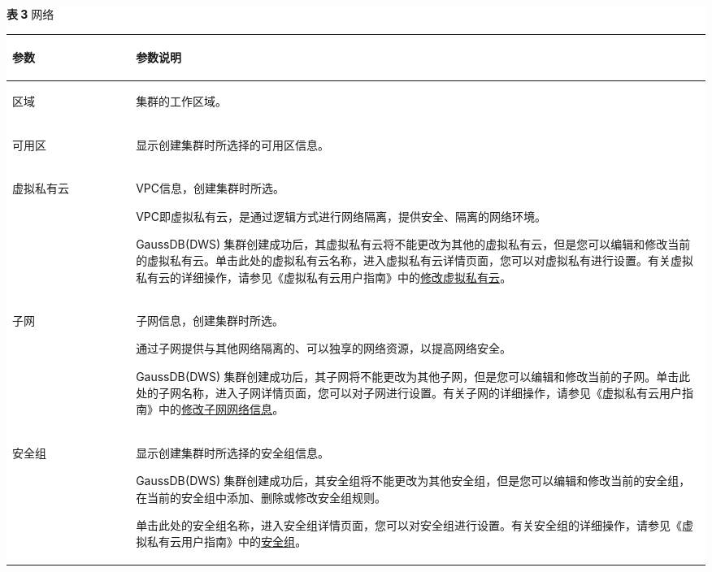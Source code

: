 **表 3**  网络

<a name="table1967915191613"></a>
<table><thead align="left"><tr id="row56881719116"><th class="cellrowborder" valign="top" width="17.69%" id="mcps1.2.3.1.1"><p id="p169119192110"><a name="p169119192110"></a><a name="p169119192110"></a>参数</p>
</th>
<th class="cellrowborder" valign="top" width="82.31%" id="mcps1.2.3.1.2"><p id="p969451912114"><a name="p969451912114"></a><a name="p969451912114"></a>参数说明</p>
</th>
</tr>
</thead>
<tbody><tr id="row96705556313"><td class="cellrowborder" valign="top" width="17.69%" headers="mcps1.2.3.1.1 "><p id="p56731355639"><a name="p56731355639"></a><a name="p56731355639"></a>区域</p>
</td>
<td class="cellrowborder" valign="top" width="82.31%" headers="mcps1.2.3.1.2 "><p id="p10122134515502"><a name="p10122134515502"></a><a name="p10122134515502"></a>集群的工作区域。</p>
</td>
</tr>
<tr id="row111515118412"><td class="cellrowborder" valign="top" width="17.69%" headers="mcps1.2.3.1.1 "><p id="p16116111949"><a name="p16116111949"></a><a name="p16116111949"></a>可用区</p>
</td>
<td class="cellrowborder" valign="top" width="82.31%" headers="mcps1.2.3.1.2 "><p id="p1212511453500"><a name="p1212511453500"></a><a name="p1212511453500"></a>显示创建集群时所选择的可用区信息。</p>
</td>
</tr>
<tr id="row6697519712"><td class="cellrowborder" valign="top" width="17.69%" headers="mcps1.2.3.1.1 "><p id="p732715875"><a name="p732715875"></a><a name="p732715875"></a>虚拟私有云</p>
</td>
<td class="cellrowborder" valign="top" width="82.31%" headers="mcps1.2.3.1.2 "><p id="p31281545125016"><a name="p31281545125016"></a><a name="p31281545125016"></a>VPC信息，创建集群时所选。</p>
<p id="p31289458502"><a name="p31289458502"></a><a name="p31289458502"></a>VPC即虚拟私有云，是通过逻辑方式进行网络隔离，提供安全、隔离的网络环境。</p>
<p id="p116541449163214"><a name="p116541449163214"></a><a name="p116541449163214"></a>GaussDB(DWS) 集群创建成功后，其虚拟私有云将不能更改为其他的虚拟私有云，但是您可以编辑和修改当前的虚拟私有云。单击此处的虚拟私有云名称，进入虚拟私有云详情页面，您可以对虚拟私有进行设置。有关虚拟私有云的详细操作，请参见《虚拟私有云用户指南》中的<a href="https://support.huaweicloud.com/usermanual-vpc/zh-cn_topic_0030969462.html" target="_blank" rel="noopener noreferrer">修改虚拟私有云</a>。</p>
</td>
</tr>
<tr id="row107081519912"><td class="cellrowborder" valign="top" width="17.69%" headers="mcps1.2.3.1.1 "><p id="p49691011174914"><a name="p49691011174914"></a><a name="p49691011174914"></a>子网</p>
</td>
<td class="cellrowborder" valign="top" width="82.31%" headers="mcps1.2.3.1.2 "><p id="p1913314517503"><a name="p1913314517503"></a><a name="p1913314517503"></a>子网信息，创建集群时所选。</p>
<p id="p2013315451507"><a name="p2013315451507"></a><a name="p2013315451507"></a>通过子网提供与其他网络隔离的、可以独享的网络资源，以提高网络安全。</p>
<p id="p18152192343312"><a name="p18152192343312"></a><a name="p18152192343312"></a>GaussDB(DWS) 集群创建成功后，其子网将不能更改为其他子网，但是您可以编辑和修改当前的子网。单击此处的子网名称，进入子网详情页面，您可以对子网进行设置。有关子网的详细操作，请参见《虚拟私有云用户指南》中的<a href="https://support.huaweicloud.com/usermanual-vpc/vpc_vpc_0001.html" target="_blank" rel="noopener noreferrer">修改子网网络信息</a>。</p>
</td>
</tr>
<tr id="row97181719716"><td class="cellrowborder" valign="top" width="17.69%" headers="mcps1.2.3.1.1 "><p id="p06930174493"><a name="p06930174493"></a><a name="p06930174493"></a>安全组</p>
</td>
<td class="cellrowborder" valign="top" width="82.31%" headers="mcps1.2.3.1.2 "><p id="p613784555013"><a name="p613784555013"></a><a name="p613784555013"></a>显示创建集群时所选择的安全组信息。</p>
<p id="af713d69ac926407aba50f1b20419e527"><a name="af713d69ac926407aba50f1b20419e527"></a><a name="af713d69ac926407aba50f1b20419e527"></a>GaussDB(DWS) 集群创建成功后，其安全组将不能更改为其他安全组，但是您可以编辑和修改当前的安全组，在当前的安全组中添加、删除或修改安全组规则。</p>
<p id="p2092315188172"><a name="p2092315188172"></a><a name="p2092315188172"></a>单击此处的安全组名称，进入安全组详情页面，您可以对安全组进行设置。有关安全组的详细操作，请参见《虚拟私有云用户指南》中的<a href="https://support.huaweicloud.com/usermanual-vpc/zh-cn_topic_0030969470.html" target="_blank" rel="noopener noreferrer">安全组</a>。</p>
</td>